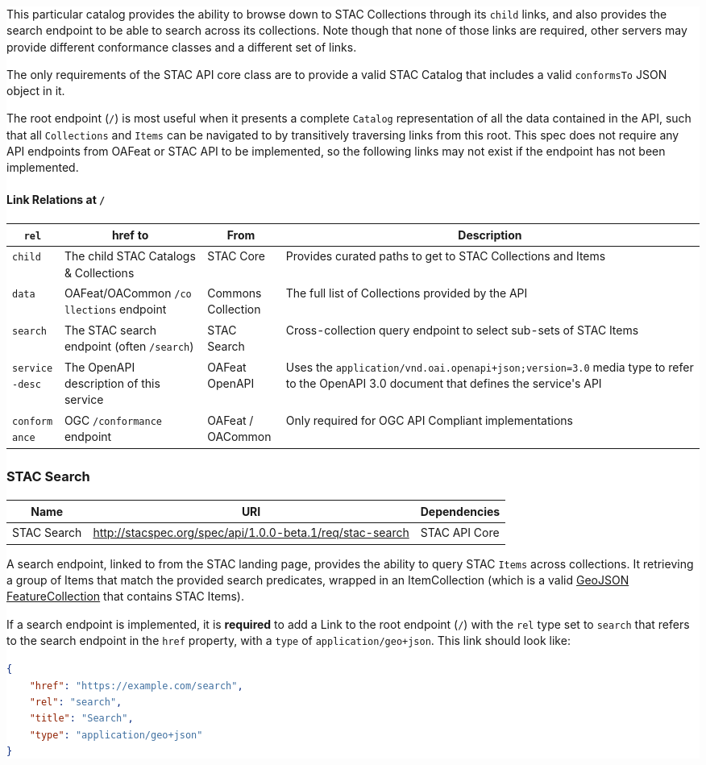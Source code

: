 This particular catalog provides the ability to browse down to STAC Collections through its `child` links, and also provides the search
endpoint to be able to search across its collections. Note though that none of those links are required, other servers may provide
different conformance classes and a different set of links. 

The only requirements of the STAC API core class are to provide a valid STAC Catalog that includes a valid `conformsTo` JSON object
in it. 

The root endpoint (`/`) is most useful when it presents a complete `Catalog` representation of all the data contained in the API, such 
that all `Collections` and `Items` can be navigated to by transitively traversing links from this root. This spec does not require any 
API endpoints from OAFeat or STAC API to be implemented, so the following links may not exist if the endpoint has not been implemented.

#### Link Relations at `/`

| **`rel`** | **href to**                                | **From**           | **Description**                                                  |
|-----------|--------------------------------------------|--------------------|------------------------------------------------------------------|
| `child`   | The child STAC Catalogs & Collections      | STAC Core          | Provides curated paths to get to STAC Collections and Items      |
| `data`    | OAFeat/OACommon `/collections` endpoint    | Commons Collection | The full list of Collections provided by the API                 |
| `search`  | The STAC search endpoint (often `/search`) | STAC Search        | Cross-collection query endpoint to select sub-sets of STAC Items |
| `service-desc` | The OpenAPI description of this service | OAFeat OpenAPI   | Uses the `application/vnd.oai.openapi+json;version=3.0` media type to refer to the OpenAPI 3.0 document that defines the service's API |
| `conformance` | OGC `/conformance` endpoint            | OAFeat / OACommon  | Only required for OGC API Compliant implementations              |

### STAC Search

| **Name**    | **URI**                                                     | **Dependencies** |
|-------------|-------------------------------------------------------------|------------------|
| STAC Search | <http://stacspec.org/spec/api/1.0.0-beta.1/req/stac-search> | STAC API Core    |

A search endpoint, linked to from the STAC landing page, provides the ability to query STAC `Items` across collections.
It retrieving a group of Items that match the provided search predicates, wrapped in an ItemCollection (which is a 
valid [GeoJSON FeatureCollection](https://tools.ietf.org/html/rfc7946#section-3.3) that contains STAC Items).

If a search endpoint is implemented, it is **required** to add a Link to the root endpoint (`/`) with the `rel` type set to `search`
that refers to the search endpoint in the `href` property, with a `type` of `application/geo+json`.
This link should look like:

```json
{
    "href": "https://example.com/search",
    "rel": "search",
    "title": "Search",
    "type": "application/geo+json"
}
```
